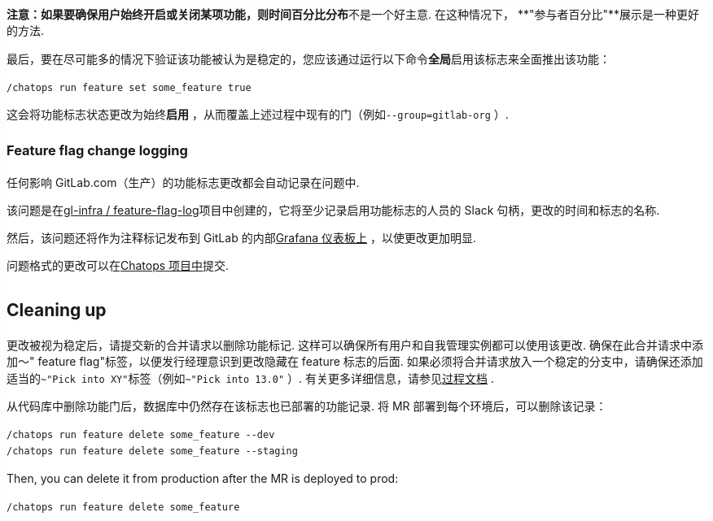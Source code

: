 **注意：**如果要确保用户始终开启或关闭某项功能，则**时间百分比分布**不是一个好主意. 在这种情况下， **"参与者百分比"**展示是一种更好的方法.

最后，要在尽可能多的情况下验证该功能被认为是稳定的，您应该通过运行以下命令**全局**启用该标志来全面推出该功能：

```
/chatops run feature set some_feature true 
```

这会将功能标志状态更改为始终**启用** ，从而覆盖上述过程中现有的门（例如`--group=gitlab-org` ）.

### Feature flag change logging[](#feature-flag-change-logging "Permalink")

任何影响 GitLab.com（生产）的功能标志更改都会自动记录在问题中.

该问题是在[gl-infra / feature-flag-log](https://gitlab.com/gitlab-com/gl-infra/feature-flag-log/-/issues?scope=all&utf8=✓&state=closed)项目中创建的，它将至少记录启用功能标志的人员的 Slack 句柄，更改的时间和标志的名称.

然后，该问题还将作为注释标记发布到 GitLab 的内部[Grafana 仪表板上](https://dashboards.gitlab.net/) ，以使更改更加明显.

问题格式的更改可以在[Chatops 项目中](https://gitlab.com/gitlab-com/chatops)提交.

## Cleaning up[](#cleaning-up "Permalink")

更改被视为稳定后，请提交新的合并请求以删除功能标记. 这样可以确保所有用户和自我管理实例都可以使用该更改. 确保在此合并请求中添加〜" feature flag"标签，以便发行经理意识到更改隐藏在 feature 标志的后面. 如果必须将合并请求放入一个稳定的分支中，请确保还添加适当的`~"Pick into XY"`标签（例如`~"Pick into 13.0"` ）. 有关更多详细信息，请参见[过程文档](process.html#including-a-feature-behind-feature-flag-in-the-final-release) .

从代码库中删除功能门后，数据库中仍然存在该标志也已部署的功能记录. 将 MR 部署到每个环境后，可以删除该记录：

```
/chatops run feature delete some_feature --dev
/chatops run feature delete some_feature --staging 
```

Then, you can delete it from production after the MR is deployed to prod:

```
/chatops run feature delete some_feature 
```